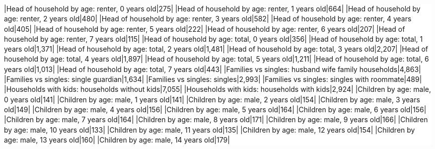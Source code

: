 |Head of household by age: renter, 0 years old|275|
|Head of household by age: renter, 1 years old|664|
|Head of household by age: renter, 2 years old|480|
|Head of household by age: renter, 3 years old|582|
|Head of household by age: renter, 4 years old|405|
|Head of household by age: renter, 5 years old|222|
|Head of household by age: renter, 6 years old|207|
|Head of household by age: renter, 7 years old|115|
|Head of household by age: total, 0 years old|356|
|Head of household by age: total, 1 years old|1,371|
|Head of household by age: total, 2 years old|1,481|
|Head of household by age: total, 3 years old|2,207|
|Head of household by age: total, 4 years old|1,897|
|Head of household by age: total, 5 years old|1,211|
|Head of household by age: total, 6 years old|1,013|
|Head of household by age: total, 7 years old|443|
|Families vs singles: husband wife family households|4,863|
|Families vs singles: single guardian|1,634|
|Families vs singles: singles|2,993|
|Families vs singles: singles with roommate|489|
|Households with kids: households without kids|7,055|
|Households with kids: households with kids|2,924|
|Children by age: male, 0 years old|141|
|Children by age: male, 1 years old|141|
|Children by age: male, 2 years old|154|
|Children by age: male, 3 years old|149|
|Children by age: male, 4 years old|156|
|Children by age: male, 5 years old|164|
|Children by age: male, 6 years old|156|
|Children by age: male, 7 years old|164|
|Children by age: male, 8 years old|171|
|Children by age: male, 9 years old|166|
|Children by age: male, 10 years old|133|
|Children by age: male, 11 years old|135|
|Children by age: male, 12 years old|154|
|Children by age: male, 13 years old|160|
|Children by age: male, 14 years old|179|